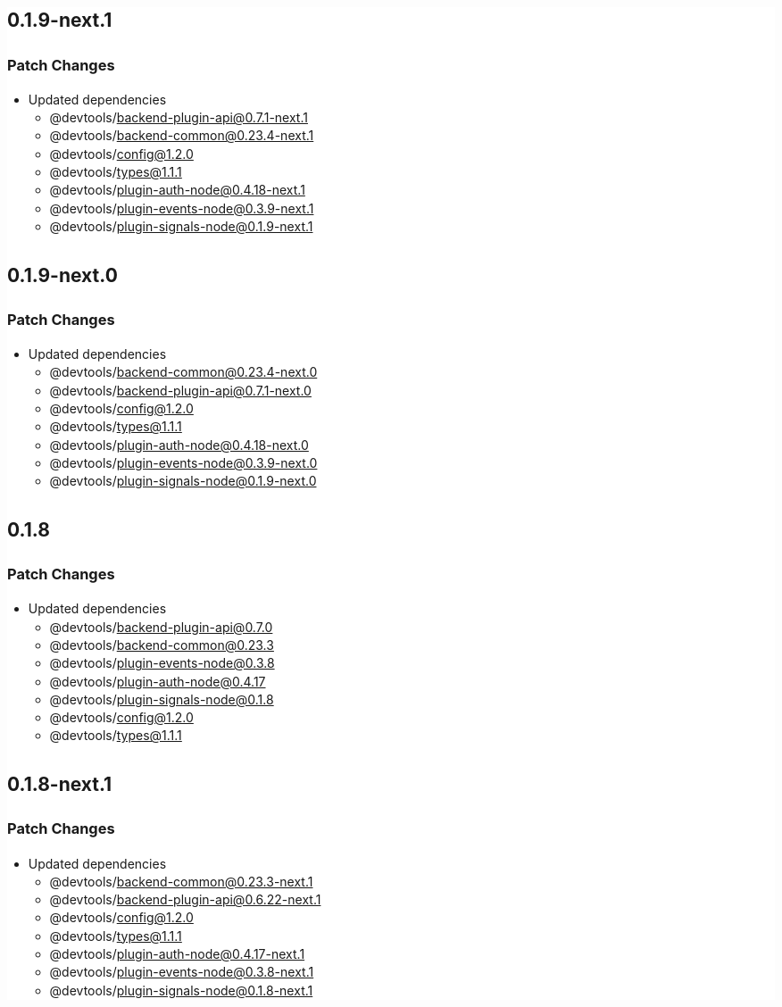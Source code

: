 ## 0.1.9-next.1

### Patch Changes

- Updated dependencies
  - @devtools/backend-plugin-api@0.7.1-next.1
  - @devtools/backend-common@0.23.4-next.1
  - @devtools/config@1.2.0
  - @devtools/types@1.1.1
  - @devtools/plugin-auth-node@0.4.18-next.1
  - @devtools/plugin-events-node@0.3.9-next.1
  - @devtools/plugin-signals-node@0.1.9-next.1

## 0.1.9-next.0

### Patch Changes

- Updated dependencies
  - @devtools/backend-common@0.23.4-next.0
  - @devtools/backend-plugin-api@0.7.1-next.0
  - @devtools/config@1.2.0
  - @devtools/types@1.1.1
  - @devtools/plugin-auth-node@0.4.18-next.0
  - @devtools/plugin-events-node@0.3.9-next.0
  - @devtools/plugin-signals-node@0.1.9-next.0

## 0.1.8

### Patch Changes

- Updated dependencies
  - @devtools/backend-plugin-api@0.7.0
  - @devtools/backend-common@0.23.3
  - @devtools/plugin-events-node@0.3.8
  - @devtools/plugin-auth-node@0.4.17
  - @devtools/plugin-signals-node@0.1.8
  - @devtools/config@1.2.0
  - @devtools/types@1.1.1

## 0.1.8-next.1

### Patch Changes

- Updated dependencies
  - @devtools/backend-common@0.23.3-next.1
  - @devtools/backend-plugin-api@0.6.22-next.1
  - @devtools/config@1.2.0
  - @devtools/types@1.1.1
  - @devtools/plugin-auth-node@0.4.17-next.1
  - @devtools/plugin-events-node@0.3.8-next.1
  - @devtools/plugin-signals-node@0.1.8-next.1
